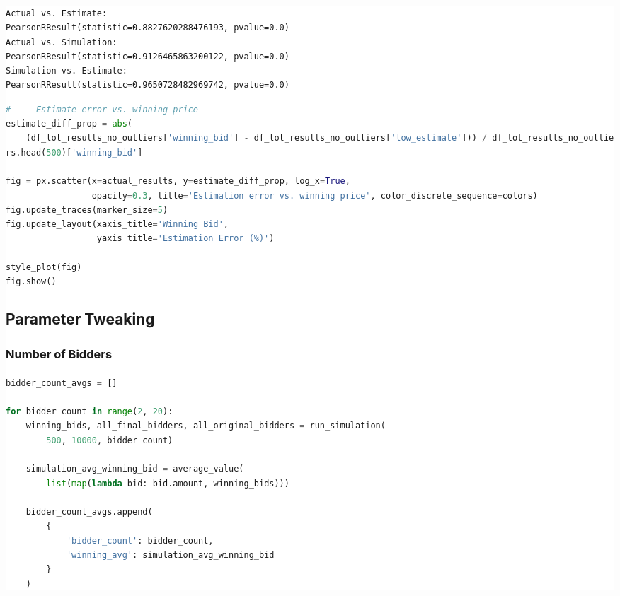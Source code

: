     Actual vs. Estimate: 
    PearsonRResult(statistic=0.8827620288476193, pvalue=0.0)
    Actual vs. Simulation: 
    PearsonRResult(statistic=0.9126465863200122, pvalue=0.0)
    Simulation vs. Estimate: 
    PearsonRResult(statistic=0.9650728482969742, pvalue=0.0)



```python
# --- Estimate error vs. winning price ---
estimate_diff_prop = abs(
    (df_lot_results_no_outliers['winning_bid'] - df_lot_results_no_outliers['low_estimate'])) / df_lot_results_no_outliers.head(500)['winning_bid']

fig = px.scatter(x=actual_results, y=estimate_diff_prop, log_x=True,
                 opacity=0.3, title='Estimation error vs. winning price', color_discrete_sequence=colors)
fig.update_traces(marker_size=5)
fig.update_layout(xaxis_title='Winning Bid',
                  yaxis_title='Estimation Error (%)')

style_plot(fig)
fig.show()

```



## Parameter Tweaking


### Number of Bidders



```python
bidder_count_avgs = []

for bidder_count in range(2, 20):
    winning_bids, all_final_bidders, all_original_bidders = run_simulation(
        500, 10000, bidder_count)

    simulation_avg_winning_bid = average_value(
        list(map(lambda bid: bid.amount, winning_bids)))

    bidder_count_avgs.append(
        {
            'bidder_count': bidder_count,
            'winning_avg': simulation_avg_winning_bid
        }
    )

```
